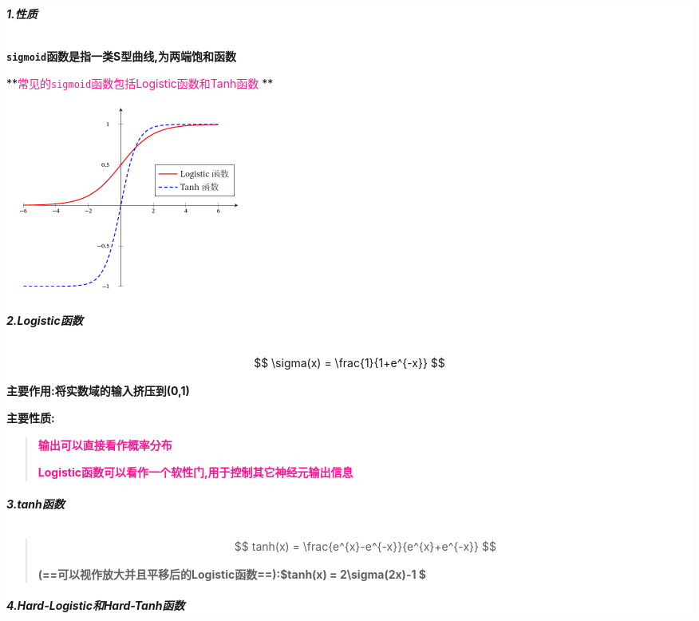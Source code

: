 ###### **1.性质**

**`sigmoid`函数是指一类S型曲线,为两端饱和函数**

**<font color=deeppink>常见的`sigmoid`函数包括Logistic函数和Tanh函数</font> **

<img src="./assets/image-20250407083049875.png" alt="image-20250407083049875" style="zoom:50%;" />

###### **2.Logistic函数**

$$
\sigma(x) = \frac{1}{1+e^{-x}}
$$

**主要作用:将实数域的输入挤压到(0,1)**

**主要性质:**

>   **<font color=deeppink>输出可以直接看作概率分布</font>**
>
>   **<font color=deeppink>Logistic函数可以看作一个软性门,用于控制其它神经元输出信息</font>**

###### **3.tanh函数**

>   $$
>   tanh(x) = \frac{e^{x}-e^{-x}}{e^{x}+e^{-x}}
>   $$
>
>   **(==可以视作放大并且平移后的Logistic函数==):$tanh(x) = 2\sigma(2x)-1 $**

###### **4.Hard-Logistic和Hard-Tanh函数**
